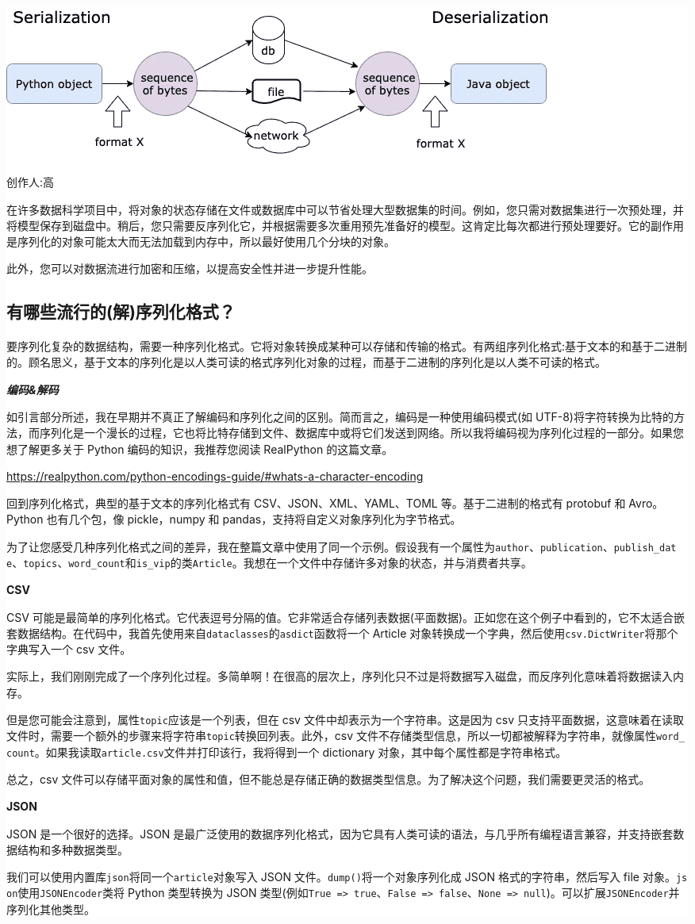 ![](img/3ed201e5d1a7b492b27a553f4e2167c1.png)

创作人:高

在许多数据科学项目中，将对象的状态存储在文件或数据库中可以节省处理大型数据集的时间。例如，您只需对数据集进行一次预处理，并将模型保存到磁盘中。稍后，您只需要反序列化它，并根据需要多次重用预先准备好的模型。这肯定比每次都进行预处理要好。它的副作用是序列化的对象可能太大而无法加载到内存中，所以最好使用几个分块的对象。

此外，您可以对数据流进行加密和压缩，以提高安全性并进一步提升性能。

## 有哪些流行的(解)序列化格式？

要序列化复杂的数据结构，需要一种序列化格式。它将对象转换成某种可以存储和传输的格式。有两组序列化格式:基于文本的和基于二进制的。顾名思义，基于文本的序列化是以人类可读的格式序列化对象的过程，而基于二进制的序列化是以人类不可读的格式。

***编码&解码***

如引言部分所述，我在早期并不真正了解编码和序列化之间的区别。简而言之，编码是一种使用编码模式(如 UTF-8)将字符转换为比特的方法，而序列化是一个漫长的过程，它也将比特存储到文件、数据库中或将它们发送到网络。所以我将编码视为序列化过程的一部分。如果您想了解更多关于 Python 编码的知识，我推荐您阅读 RealPython 的这篇文章。

<https://realpython.com/python-encodings-guide/#whats-a-character-encoding>  

回到序列化格式，典型的基于文本的序列化格式有 CSV、JSON、XML、YAML、TOML 等。基于二进制的格式有 protobuf 和 Avro。Python 也有几个包，像 pickle，numpy 和 pandas，支持将自定义对象序列化为字节格式。

为了让您感受几种序列化格式之间的差异，我在整篇文章中使用了同一个示例。假设我有一个属性为`author`、`publication`、`publish_date`、`topics`、`word_count`和`is_vip`的类`Article`。我想在一个文件中存储许多对象的状态，并与消费者共享。

**CSV**

CSV 可能是最简单的序列化格式。它代表逗号分隔的值。它非常适合存储列表数据(平面数据)。正如您在这个例子中看到的，它不太适合嵌套数据结构。在代码中，我首先使用来自`dataclasses`的`asdict`函数将一个 Article 对象转换成一个字典，然后使用`csv.DictWriter`将那个字典写入一个 csv 文件。

实际上，我们刚刚完成了一个序列化过程。多简单啊！在很高的层次上，序列化只不过是将数据写入磁盘，而反序列化意味着将数据读入内存。

但是您可能会注意到，属性`topic`应该是一个列表，但在 csv 文件中却表示为一个字符串。这是因为 csv 只支持平面数据，这意味着在读取文件时，需要一个额外的步骤来将字符串`topic`转换回列表。此外，csv 文件不存储类型信息，所以一切都被解释为字符串，就像属性`word_count`。如果我读取`article.csv`文件并打印该行，我将得到一个 dictionary 对象，其中每个属性都是字符串格式。

总之，csv 文件可以存储平面对象的属性和值，但不能总是存储正确的数据类型信息。为了解决这个问题，我们需要更灵活的格式。

**JSON**

JSON 是一个很好的选择。JSON 是最广泛使用的数据序列化格式，因为它具有人类可读的语法，与几乎所有编程语言兼容，并支持嵌套数据结构和多种数据类型。

我们可以使用内置库`json`将同一个`article`对象写入 JSON 文件。`dump()`将一个对象序列化成 JSON 格式的字符串，然后写入 file 对象。`json`使用`JSONEncoder`类将 Python 类型转换为 JSON 类型(例如`True => true`、`False => false`、`None => null`)。可以扩展`JSONEncoder`并序列化其他类型。
